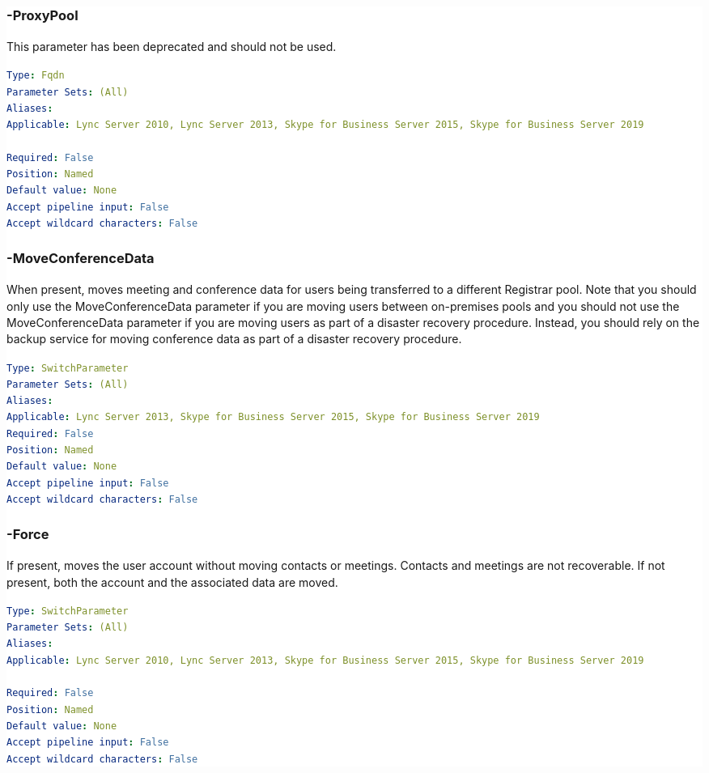 ### -ProxyPool

This parameter has been deprecated and should not be used.

```yaml
Type: Fqdn
Parameter Sets: (All)
Aliases: 
Applicable: Lync Server 2010, Lync Server 2013, Skype for Business Server 2015, Skype for Business Server 2019

Required: False
Position: Named
Default value: None
Accept pipeline input: False
Accept wildcard characters: False
```

### -MoveConferenceData

When present, moves meeting and conference data for users being transferred to a different Registrar pool.
Note that you should only use the MoveConferenceData parameter if you are moving users between on-premises pools and you should not use the MoveConferenceData parameter if you are moving users as part of a disaster recovery procedure.
Instead, you should rely on the backup service for moving conference data as part of a disaster recovery procedure.

```yaml
Type: SwitchParameter
Parameter Sets: (All)
Aliases:
Applicable: Lync Server 2013, Skype for Business Server 2015, Skype for Business Server 2019
Required: False
Position: Named
Default value: None
Accept pipeline input: False
Accept wildcard characters: False
```

### -Force

If present, moves the user account without moving contacts or meetings. Contacts and meetings are not recoverable.
If not present, both the account and the associated data are moved.

```yaml
Type: SwitchParameter
Parameter Sets: (All)
Aliases:
Applicable: Lync Server 2010, Lync Server 2013, Skype for Business Server 2015, Skype for Business Server 2019

Required: False
Position: Named
Default value: None
Accept pipeline input: False
Accept wildcard characters: False
```

